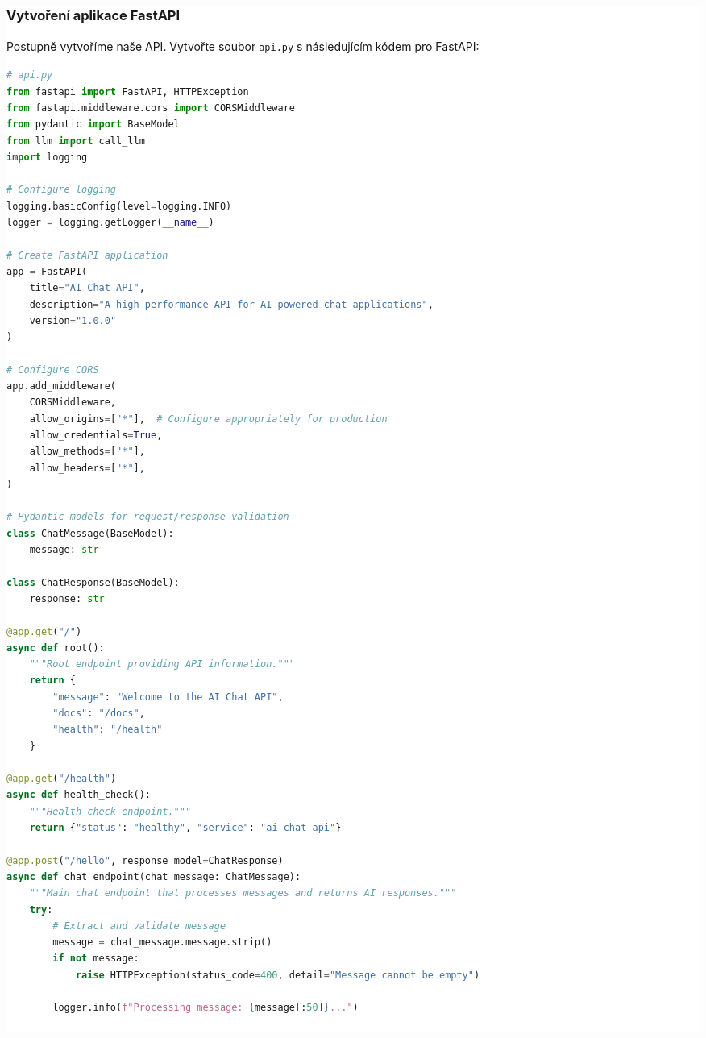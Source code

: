 ### Vytvoření aplikace FastAPI

Postupně vytvoříme naše API. Vytvořte soubor `api.py` s následujícím kódem pro FastAPI:

```python
# api.py
from fastapi import FastAPI, HTTPException
from fastapi.middleware.cors import CORSMiddleware
from pydantic import BaseModel
from llm import call_llm
import logging

# Configure logging
logging.basicConfig(level=logging.INFO)
logger = logging.getLogger(__name__)

# Create FastAPI application
app = FastAPI(
    title="AI Chat API",
    description="A high-performance API for AI-powered chat applications",
    version="1.0.0"
)

# Configure CORS
app.add_middleware(
    CORSMiddleware,
    allow_origins=["*"],  # Configure appropriately for production
    allow_credentials=True,
    allow_methods=["*"],
    allow_headers=["*"],
)

# Pydantic models for request/response validation
class ChatMessage(BaseModel):
    message: str

class ChatResponse(BaseModel):
    response: str

@app.get("/")
async def root():
    """Root endpoint providing API information."""
    return {
        "message": "Welcome to the AI Chat API",
        "docs": "/docs",
        "health": "/health"
    }

@app.get("/health")
async def health_check():
    """Health check endpoint."""
    return {"status": "healthy", "service": "ai-chat-api"}

@app.post("/hello", response_model=ChatResponse)
async def chat_endpoint(chat_message: ChatMessage):
    """Main chat endpoint that processes messages and returns AI responses."""
    try:
        # Extract and validate message
        message = chat_message.message.strip()
        if not message:
            raise HTTPException(status_code=400, detail="Message cannot be empty")
        
        logger.info(f"Processing message: {message[:50]}...")
        
```